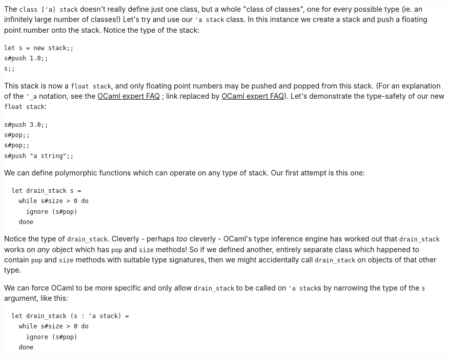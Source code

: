 ~~~~ {ml:content="ocaml"}
~~~~

The `class ['a] stack` doesn't really define just one class, but a whole
"class of classes", one for every possible type (ie. an infinitely large
number of classes!) Let's try and use our `'a stack` class. In this
instance we create a stack and push a floating point number onto the
stack. Notice the type of the stack:

~~~~ {ml:content="ocaml"}
let s = new stack;;
s#push 1.0;;
s;;
~~~~

This stack is now a `float stack`, and only floating point numbers may
be pushed and popped from this stack. (For an explanation of the `'_a`
notation, see the [OCaml expert
FAQ](http://caml.inria.fr/FAQ/FAQ_EXPERT-eng.html "http://caml.inria.fr/FAQ/FAQ_EXPERT-eng.html")
; link replaced by [OCaml expert
FAQ](http://caml.inria.fr/pub/old_caml_site/FAQ/FAQ_EXPERT-eng.html "http://caml.inria.fr/pub/old_caml_site/FAQ/FAQ_EXPERT-eng.html")).
Let's demonstrate the type-safety of our new `float stack`:

~~~~ {ml:content="ocaml"}
s#push 3.0;;
s#pop;;
s#pop;;
s#push "a string";;
~~~~

We can define polymorphic functions which can operate on any type of
stack. Our first attempt is this one:

~~~~ {ml:content="ocaml"}
  let drain_stack s =
    while s#size > 0 do
      ignore (s#pop)
    done
~~~~

Notice the type of `drain_stack`. Cleverly - perhaps *too* cleverly -
OCaml's type inference engine has worked out that `drain_stack` works on
*any* object which has `pop` and `size` methods! So if we defined
another, entirely separate class which happened to contain `pop` and
`size` methods with suitable type signatures, then we might accidentally
call `drain_stack` on objects of that other type.

We can force OCaml to be more specific and only allow `drain_stack` to
be called on `'a stack`s by narrowing the type of the `s` argument, like
this:

~~~~ {ml:content="ocaml"}
  let drain_stack (s : 'a stack) =
    while s#size > 0 do
      ignore (s#pop)
    done
~~~~
